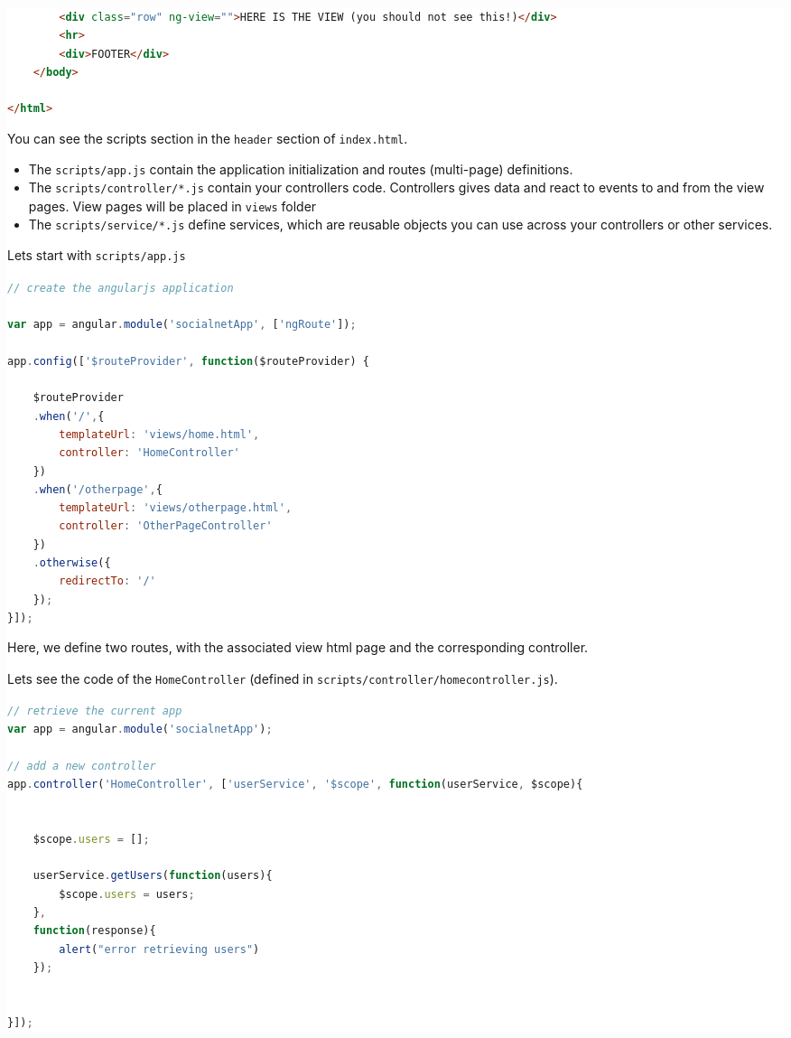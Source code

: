 ```html
	    <div class="row" ng-view="">HERE IS THE VIEW (you should not see this!)</div>
	    <hr>
	    <div>FOOTER</div>
	</body>

</html>
```

You can see the scripts section in the `header` section of `index.html`. 

- The `scripts/app.js` contain the application initialization and routes (multi-page) 
definitions.
- The `scripts/controller/*.js` contain your controllers code. Controllers gives data and
react to events to and from the view pages. View pages will be placed in `views` folder
- The `scripts/service/*.js` define services, which are reusable objects you can use 
across your controllers or other services.

Lets start with `scripts/app.js`

```javascript
// create the angularjs application

var app = angular.module('socialnetApp', ['ngRoute']);

app.config(['$routeProvider', function($routeProvider) {
	
	$routeProvider
	.when('/',{
		templateUrl: 'views/home.html',
		controller: 'HomeController'
	})
	.when('/otherpage',{
		templateUrl: 'views/otherpage.html',
		controller: 'OtherPageController'
	})
	.otherwise({
		redirectTo: '/'
	});
}]);
```

Here, we define two routes, with the associated view html page and the corresponding
controller.

Lets see the code of the `HomeController` (defined in 
`scripts/controller/homecontroller.js`).

```javascript
// retrieve the current app
var app = angular.module('socialnetApp');

// add a new controller
app.controller('HomeController', ['userService', '$scope', function(userService, $scope){
	
	
	$scope.users = [];
	
	userService.getUsers(function(users){
		$scope.users = users;
	},
	function(response){
		alert("error retrieving users")
	});
	
	
}]);
```